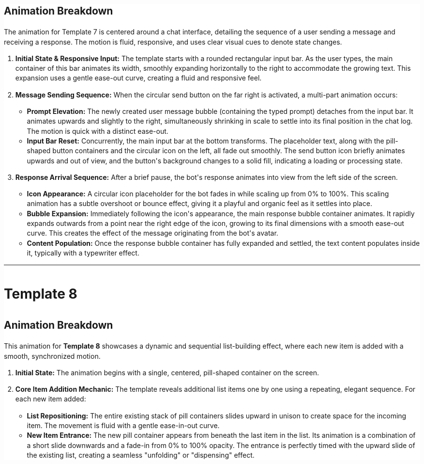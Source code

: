 ## Animation Breakdown

The animation for Template 7 is centered around a chat interface, detailing the sequence of a user sending a message and receiving a response. The motion is fluid, responsive, and uses clear visual cues to denote state changes.

1.  **Initial State & Responsive Input:** The template starts with a rounded rectangular input bar. As the user types, the main container of this bar animates its width, smoothly expanding horizontally to the right to accommodate the growing text. This expansion uses a gentle ease-out curve, creating a fluid and responsive feel.

2.  **Message Sending Sequence:** When the circular send button on the far right is activated, a multi-part animation occurs:
    *   **Prompt Elevation:** The newly created user message bubble (containing the typed prompt) detaches from the input bar. It animates upwards and slightly to the right, simultaneously shrinking in scale to settle into its final position in the chat log. The motion is quick with a distinct ease-out.
    *   **Input Bar Reset:** Concurrently, the main input bar at the bottom transforms. The placeholder text, along with the pill-shaped button containers and the circular icon on the left, all fade out smoothly. The send button icon briefly animates upwards and out of view, and the button's background changes to a solid fill, indicating a loading or processing state.

3.  **Response Arrival Sequence:** After a brief pause, the bot's response animates into view from the left side of the screen.
    *   **Icon Appearance:** A circular icon placeholder for the bot fades in while scaling up from 0% to 100%. This scaling animation has a subtle overshoot or bounce effect, giving it a playful and organic feel as it settles into place.
    *   **Bubble Expansion:** Immediately following the icon's appearance, the main response bubble container animates. It rapidly expands outwards from a point near the right edge of the icon, growing to its final dimensions with a smooth ease-out curve. This creates the effect of the message originating from the bot's avatar.
    *   **Content Population:** Once the response bubble container has fully expanded and settled, the text content populates inside it, typically with a typewriter effect.

---

# Template 8

## Animation Breakdown

This animation for **Template 8** showcases a dynamic and sequential list-building effect, where each new item is added with a smooth, synchronized motion.

1.  **Initial State:** The animation begins with a single, centered, pill-shaped container on the screen.

2.  **Core Item Addition Mechanic:** The template reveals additional list items one by one using a repeating, elegant sequence. For each new item added:
    *   **List Repositioning:** The entire existing stack of pill containers slides upward in unison to create space for the incoming item. The movement is fluid with a gentle ease-in-out curve.
    *   **New Item Entrance:** The new pill container appears from beneath the last item in the list. Its animation is a combination of a short slide downwards and a fade-in from 0% to 100% opacity. The entrance is perfectly timed with the upward slide of the existing list, creating a seamless "unfolding" or "dispensing" effect.
